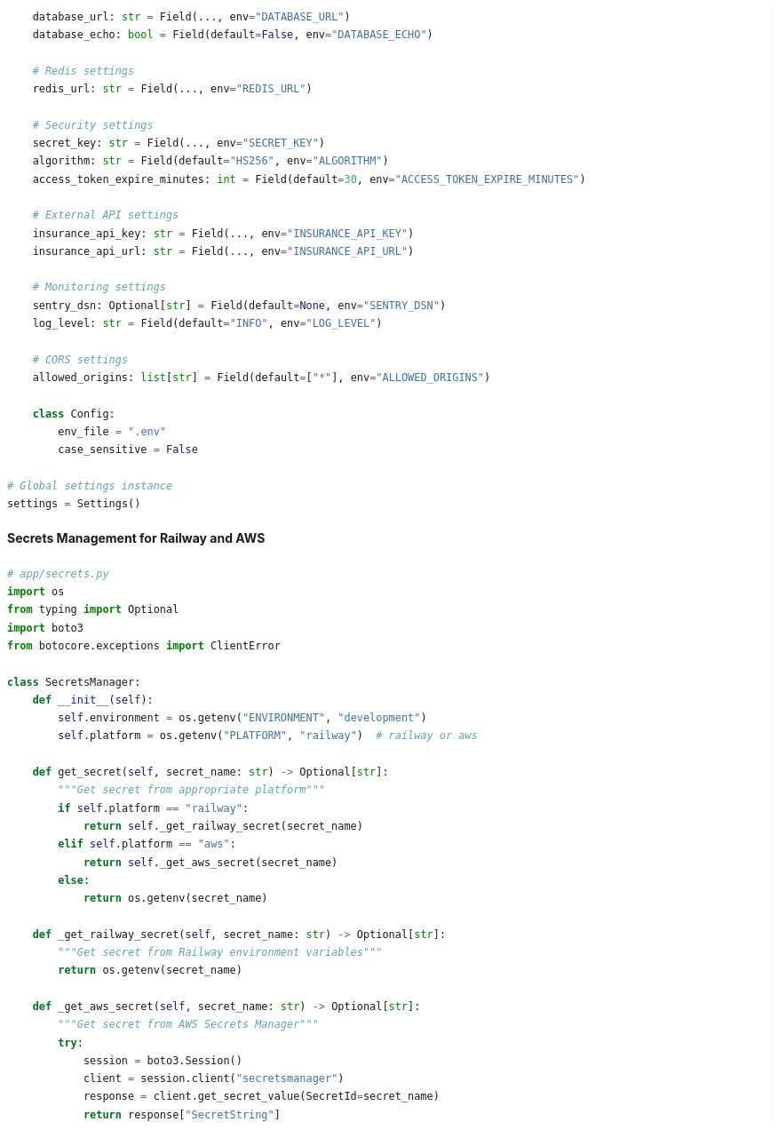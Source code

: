 ```python
    database_url: str = Field(..., env="DATABASE_URL")
    database_echo: bool = Field(default=False, env="DATABASE_ECHO")
    
    # Redis settings
    redis_url: str = Field(..., env="REDIS_URL")
    
    # Security settings
    secret_key: str = Field(..., env="SECRET_KEY")
    algorithm: str = Field(default="HS256", env="ALGORITHM")
    access_token_expire_minutes: int = Field(default=30, env="ACCESS_TOKEN_EXPIRE_MINUTES")
    
    # External API settings
    insurance_api_key: str = Field(..., env="INSURANCE_API_KEY")
    insurance_api_url: str = Field(..., env="INSURANCE_API_URL")
    
    # Monitoring settings
    sentry_dsn: Optional[str] = Field(default=None, env="SENTRY_DSN")
    log_level: str = Field(default="INFO", env="LOG_LEVEL")
    
    # CORS settings
    allowed_origins: list[str] = Field(default=["*"], env="ALLOWED_ORIGINS")
    
    class Config:
        env_file = ".env"
        case_sensitive = False

# Global settings instance
settings = Settings()
```

#### Secrets Management for Railway and AWS

```python
# app/secrets.py
import os
from typing import Optional
import boto3
from botocore.exceptions import ClientError

class SecretsManager:
    def __init__(self):
        self.environment = os.getenv("ENVIRONMENT", "development")
        self.platform = os.getenv("PLATFORM", "railway")  # railway or aws
        
    def get_secret(self, secret_name: str) -> Optional[str]:
        """Get secret from appropriate platform"""
        if self.platform == "railway":
            return self._get_railway_secret(secret_name)
        elif self.platform == "aws":
            return self._get_aws_secret(secret_name)
        else:
            return os.getenv(secret_name)
    
    def _get_railway_secret(self, secret_name: str) -> Optional[str]:
        """Get secret from Railway environment variables"""
        return os.getenv(secret_name)
    
    def _get_aws_secret(self, secret_name: str) -> Optional[str]:
        """Get secret from AWS Secrets Manager"""
        try:
            session = boto3.Session()
            client = session.client("secretsmanager")
            response = client.get_secret_value(SecretId=secret_name)
            return response["SecretString"]
```